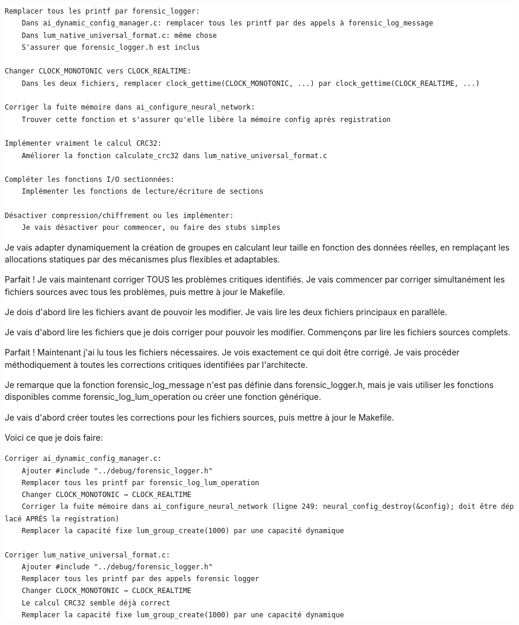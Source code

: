     Remplacer tous les printf par forensic_logger:
        Dans ai_dynamic_config_manager.c: remplacer tous les printf par des appels à forensic_log_message
        Dans lum_native_universal_format.c: même chose
        S'assurer que forensic_logger.h est inclus

    Changer CLOCK_MONOTONIC vers CLOCK_REALTIME:
        Dans les deux fichiers, remplacer clock_gettime(CLOCK_MONOTONIC, ...) par clock_gettime(CLOCK_REALTIME, ...)

    Corriger la fuite mémoire dans ai_configure_neural_network:
        Trouver cette fonction et s'assurer qu'elle libère la mémoire config après registration

    Implémenter vraiment le calcul CRC32:
        Améliorer la fonction calculate_crc32 dans lum_native_universal_format.c

    Compléter les fonctions I/O sectionnées:
        Implémenter les fonctions de lecture/écriture de sections

    Désactiver compression/chiffrement ou les implémenter:
        Je vais désactiver pour commencer, ou faire des stubs simples

Je vais adapter dynamiquement la création de groupes en calculant leur taille en fonction des données réelles, en remplaçant les allocations statiques par des mécanismes plus flexibles et adaptables.

Parfait ! Je vais maintenant corriger TOUS les problèmes critiques identifiés. Je vais commencer par corriger simultanément les fichiers sources avec tous les problèmes, puis mettre à jour le Makefile.

Je dois d'abord lire les fichiers avant de pouvoir les modifier. Je vais lire les deux fichiers principaux en parallèle.

Je vais d'abord lire les fichiers que je dois corriger pour pouvoir les modifier. Commençons par lire les fichiers sources complets.

Parfait ! Maintenant j'ai lu tous les fichiers nécessaires. Je vois exactement ce qui doit être corrigé. Je vais procéder méthodiquement à toutes les corrections critiques identifiées par l'architecte.

Je remarque que la fonction forensic_log_message n'est pas définie dans forensic_logger.h, mais je vais utiliser les fonctions disponibles comme forensic_log_lum_operation ou créer une fonction générique.

Je vais d'abord créer toutes les corrections pour les fichiers sources, puis mettre à jour le Makefile.

Voici ce que je dois faire:

    Corriger ai_dynamic_config_manager.c:
        Ajouter #include "../debug/forensic_logger.h"
        Remplacer tous les printf par forensic_log_lum_operation
        Changer CLOCK_MONOTONIC → CLOCK_REALTIME
        Corriger la fuite mémoire dans ai_configure_neural_network (ligne 249: neural_config_destroy(&config); doit être déplacé APRÈS la registration)
        Remplacer la capacité fixe lum_group_create(1000) par une capacité dynamique

    Corriger lum_native_universal_format.c:
        Ajouter #include "../debug/forensic_logger.h"
        Remplacer tous les printf par des appels forensic logger
        Changer CLOCK_MONOTONIC → CLOCK_REALTIME
        Le calcul CRC32 semble déjà correct
        Remplacer la capacité fixe lum_group_create(1000) par une capacité dynamique
